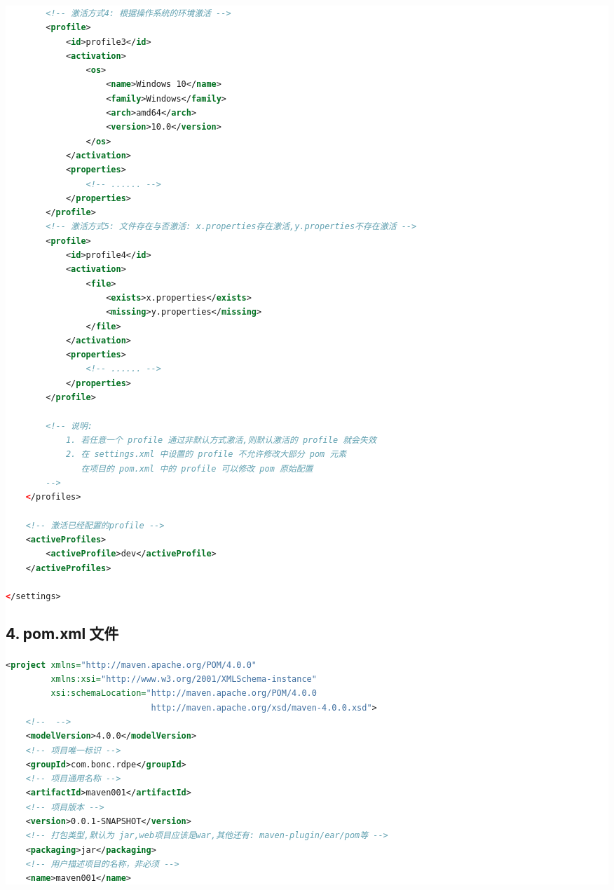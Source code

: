 ```xml
        <!-- 激活方式4: 根据操作系统的环境激活 -->
        <profile>
            <id>profile3</id>
            <activation>
                <os>
                    <name>Windows 10</name>
                    <family>Windows</family>
                    <arch>amd64</arch>
                    <version>10.0</version>
                </os>
            </activation>
            <properties>
                <!-- ...... -->
            </properties>
        </profile>
        <!-- 激活方式5: 文件存在与否激活: x.properties存在激活,y.properties不存在激活 -->
        <profile>
            <id>profile4</id>
            <activation>
                <file>
                    <exists>x.properties</exists>
                    <missing>y.properties</missing>
                </file>
            </activation>
            <properties>
                <!-- ...... -->
            </properties>
        </profile>

        <!-- 说明: 
            1. 若任意一个 profile 通过非默认方式激活,则默认激活的 profile 就会失效 
            2. 在 settings.xml 中设置的 profile 不允许修改大部分 pom 元素
			   在项目的 pom.xml 中的 profile 可以修改 pom 原始配置
        -->
    </profiles>

    <!-- 激活已经配置的profile -->
    <activeProfiles>
        <activeProfile>dev</activeProfile>
    </activeProfiles>

</settings>
```

## 4. pom.xml 文件

```xml
<project xmlns="http://maven.apache.org/POM/4.0.0" 
         xmlns:xsi="http://www.w3.org/2001/XMLSchema-instance"
  		 xsi:schemaLocation="http://maven.apache.org/POM/4.0.0 
                             http://maven.apache.org/xsd/maven-4.0.0.xsd">
	<!--  -->
    <modelVersion>4.0.0</modelVersion>
    <!-- 项目唯一标识 -->
    <groupId>com.bonc.rdpe</groupId>
    <!-- 项目通用名称 -->
    <artifactId>maven001</artifactId>
    <!-- 项目版本 -->
    <version>0.0.1-SNAPSHOT</version>
    <!-- 打包类型,默认为 jar,web项目应该是war,其他还有: maven-plugin/ear/pom等 -->
    <packaging>jar</packaging>
    <!-- 用户描述项目的名称，非必须 -->
    <name>maven001</name>
```